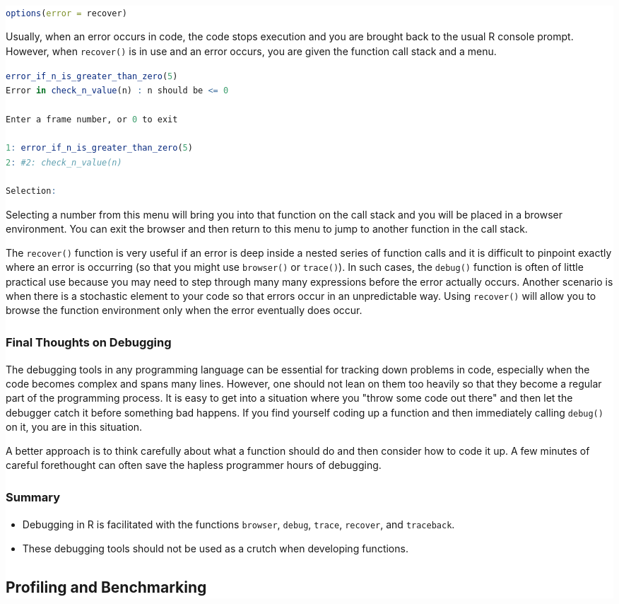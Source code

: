 
```r
options(error = recover)
```

Usually, when an error occurs in code, the code stops execution and you are brought back to the usual R console prompt. However, when `recover()` is in use and an error occurs, you are given the function call stack and a menu.

```r
error_if_n_is_greater_than_zero(5)
Error in check_n_value(n) : n should be <= 0

Enter a frame number, or 0 to exit   

1: error_if_n_is_greater_than_zero(5)
2: #2: check_n_value(n)

Selection:
```

Selecting a number from this menu will bring you into that function on the call stack and you will be placed in a browser environment. You can exit the browser and then return to this menu to jump to another function in the call stack. 

The `recover()` function is very useful if an error is deep inside a nested series of function calls and it is difficult to pinpoint exactly where an error is occurring (so that you might use `browser()` or `trace()`). In such cases, the `debug()` function is often of little practical use because you may need to step through many many expressions before the error actually occurs. Another scenario is when there is a stochastic element to your code so that errors occur in an unpredictable way. Using `recover()` will allow you to browse the function environment only when the error eventually does occur.



### Final Thoughts on Debugging

The debugging tools in any programming language can be essential for tracking down problems in code, especially when the code becomes complex and spans many lines. However, one should not lean on them too heavily so that they become a regular part of the programming process. It is easy to get into a situation where you "throw some code out there" and then let the debugger catch it before something bad happens. If you find yourself coding up a function and then immediately calling `debug()` on it, you are in this situation.

A better approach is to think carefully about what a function should do and then consider how to code it up. A few minutes of careful forethought can often save the hapless programmer hours of debugging.

### Summary 

- Debugging in R is facilitated with the functions `browser`, `debug`, `trace`, `recover`, and `traceback`. 

- These debugging tools should not be used as a crutch when developing functions.

## Profiling and Benchmarking
